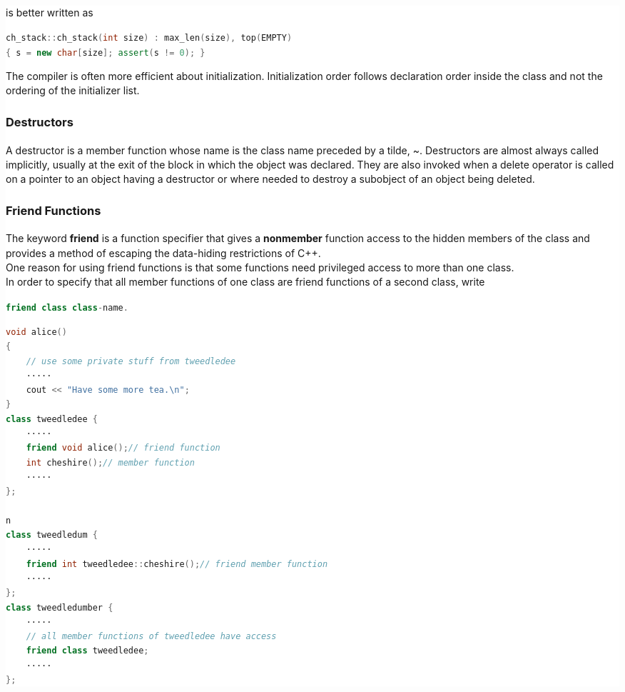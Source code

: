 ```cpp
```
is better written as
```cpp
ch_stack::ch_stack(int size) : max_len(size), top(EMPTY)
{ s = new char[size]; assert(s != 0); }
```
The compiler is often more efficient about initialization. Initialization order follows
declaration order inside the class and not the ordering of the initializer list.
### Destructors

A destructor is a member function whose name is the class name preceded by a tilde, ~.
Destructors are almost always called implicitly, usually at the exit of the block in which
the object was declared. They are also invoked when a delete operator is called on a
pointer to an object having a destructor or where needed to destroy a subobject of an
object being deleted.

### Friend Functions

The keyword **friend** is a function specifier that gives a **nonmember** function access to
the hidden members of the class and provides a method of escaping the data-hiding
restrictions of C++.  
One reason for using friend functions is that some functions need privileged access to
more than one class.  
In order to specify that all member functions of one class are friend functions of a second class, write
```cpp
friend class class-name.
```


```cpp
void alice()
{
    // use some private stuff from tweedledee
    ·····
    cout << "Have some more tea.\n";
}
class tweedledee {
    ·····
    friend void alice();// friend function
    int cheshire();// member function
    ·····
};

n
class tweedledum {
    ·····
    friend int tweedledee::cheshire();// friend member function
    ·····
};
class tweedledumber {
    ·····
    // all member functions of tweedledee have access
    friend class tweedledee;
    ·····
};

```
